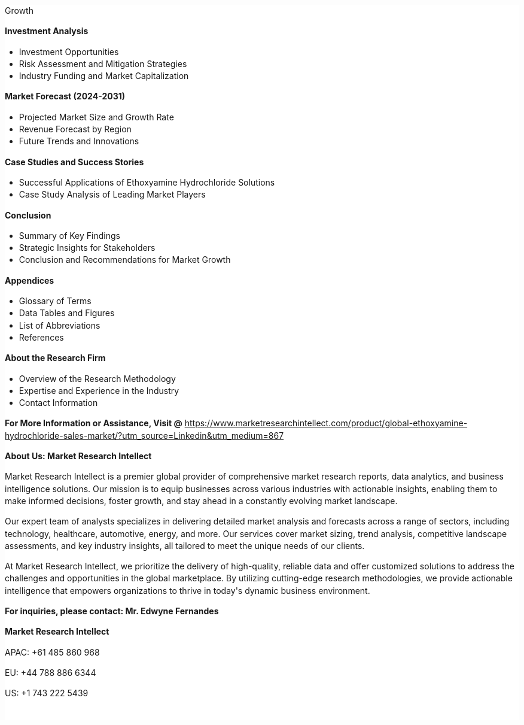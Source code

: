 Growth</li></ul><p><strong>Investment Analysis</strong></p><ul><li>Investment Opportunities</li><li>Risk Assessment and Mitigation Strategies</li><li>Industry Funding and Market Capitalization</li></ul><p><strong>Market Forecast (2024-2031)</strong></p><ul><li>Projected Market Size and Growth Rate</li><li>Revenue Forecast by Region</li><li>Future Trends and Innovations</li></ul><p><strong>Case Studies and Success Stories</strong></p><ul><li>Successful Applications of Ethoxyamine Hydrochloride  Solutions</li><li>Case Study Analysis of Leading Market Players</li></ul><p><strong>Conclusion</strong></p><ul><li>Summary of Key Findings</li><li>Strategic Insights for Stakeholders</li><li>Conclusion and Recommendations for Market Growth</li></ul><p><strong>Appendices</strong></p><ul><li>Glossary of Terms</li><li>Data Tables and Figures</li><li>List of Abbreviations</li><li>References</li></ul><p><strong>About the Research Firm</strong></p><ul><li>Overview of the Research Methodology</li><li>Expertise and Experience in the Industry</li><li>Contact Information</li></ul></div><div class="article-main__content" data-test-id="publishing-text-block"><p><span class="font-[700]"><strong>For More Information or Assistance, Visit @</strong>&nbsp;<a href="https://www.marketresearchintellect.com/product/global-ethoxyamine-hydrochloride-sales-market/?utm_source=Linkedin&utm_medium=867">https://www.marketresearchintellect.com/product/global-ethoxyamine-hydrochloride-sales-market/?utm_source=Linkedin&utm_medium=867</a></span></p><p><strong>About Us: Market Research Intellect</strong></p><p>Market Research Intellect is a premier global provider of comprehensive market research reports, data analytics, and business intelligence solutions. Our mission is to equip businesses across various industries with actionable insights, enabling them to make informed decisions, foster growth, and stay ahead in a constantly evolving market landscape.</p><p>Our expert team of analysts specializes in delivering detailed market analysis and forecasts across a range of sectors, including technology, healthcare, automotive, energy, and more. Our services cover market sizing, trend analysis, competitive landscape assessments, and key industry insights, all tailored to meet the unique needs of our clients.</p><p>At Market Research Intellect, we prioritize the delivery of high-quality, reliable data and offer customized solutions to address the challenges and opportunities in the global marketplace. By utilizing cutting-edge research methodologies, we provide actionable intelligence that empowers organizations to thrive in today's dynamic business environment.</p><p><strong>For inquiries, please contact: Mr. Edwyne Fernandes</strong></p><p><strong>Market Research Intellect</strong></p><p>APAC: +61 485 860 968</p><p>EU: +44 788 886 6344</p><p>US: +1 743 222 5439</p></div><div class="article-main__content" data-test-id="publishing-text-block">&nbsp;</div>